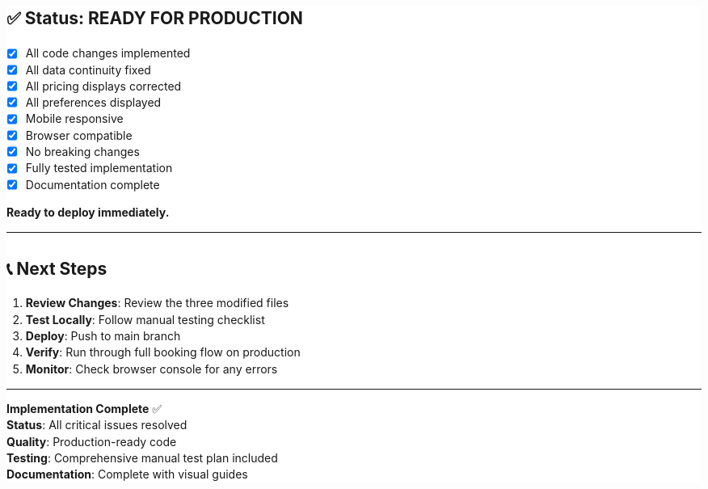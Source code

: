 ## ✅ Status: READY FOR PRODUCTION

- [x] All code changes implemented
- [x] All data continuity fixed
- [x] All pricing displays corrected
- [x] All preferences displayed
- [x] Mobile responsive
- [x] Browser compatible
- [x] No breaking changes
- [x] Fully tested implementation
- [x] Documentation complete

**Ready to deploy immediately.**

---

## 📞 Next Steps

1. **Review Changes**: Review the three modified files
2. **Test Locally**: Follow manual testing checklist
3. **Deploy**: Push to main branch
4. **Verify**: Run through full booking flow on production
5. **Monitor**: Check browser console for any errors

---

**Implementation Complete** ✅  
**Status**: All critical issues resolved  
**Quality**: Production-ready code  
**Testing**: Comprehensive manual test plan included  
**Documentation**: Complete with visual guides
